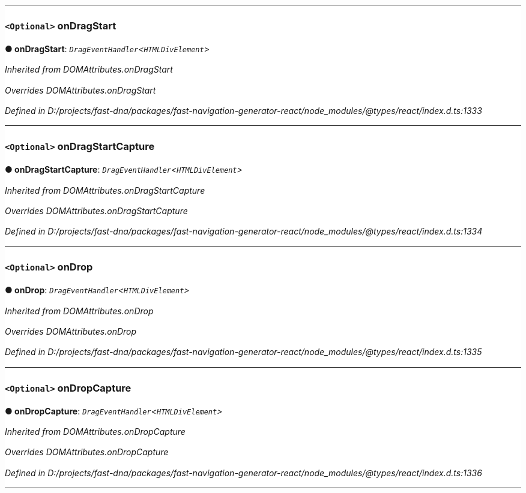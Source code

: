 ___
<a id="ondragstart"></a>

### `<Optional>` onDragStart

**● onDragStart**: *`DragEventHandler`<`HTMLDivElement`>*

*Inherited from DOMAttributes.onDragStart*

*Overrides DOMAttributes.onDragStart*

*Defined in D:/projects/fast-dna/packages/fast-navigation-generator-react/node_modules/@types/react/index.d.ts:1333*

___
<a id="ondragstartcapture"></a>

### `<Optional>` onDragStartCapture

**● onDragStartCapture**: *`DragEventHandler`<`HTMLDivElement`>*

*Inherited from DOMAttributes.onDragStartCapture*

*Overrides DOMAttributes.onDragStartCapture*

*Defined in D:/projects/fast-dna/packages/fast-navigation-generator-react/node_modules/@types/react/index.d.ts:1334*

___
<a id="ondrop"></a>

### `<Optional>` onDrop

**● onDrop**: *`DragEventHandler`<`HTMLDivElement`>*

*Inherited from DOMAttributes.onDrop*

*Overrides DOMAttributes.onDrop*

*Defined in D:/projects/fast-dna/packages/fast-navigation-generator-react/node_modules/@types/react/index.d.ts:1335*

___
<a id="ondropcapture"></a>

### `<Optional>` onDropCapture

**● onDropCapture**: *`DragEventHandler`<`HTMLDivElement`>*

*Inherited from DOMAttributes.onDropCapture*

*Overrides DOMAttributes.onDropCapture*

*Defined in D:/projects/fast-dna/packages/fast-navigation-generator-react/node_modules/@types/react/index.d.ts:1336*

___
<a id="ondurationchange"></a>
